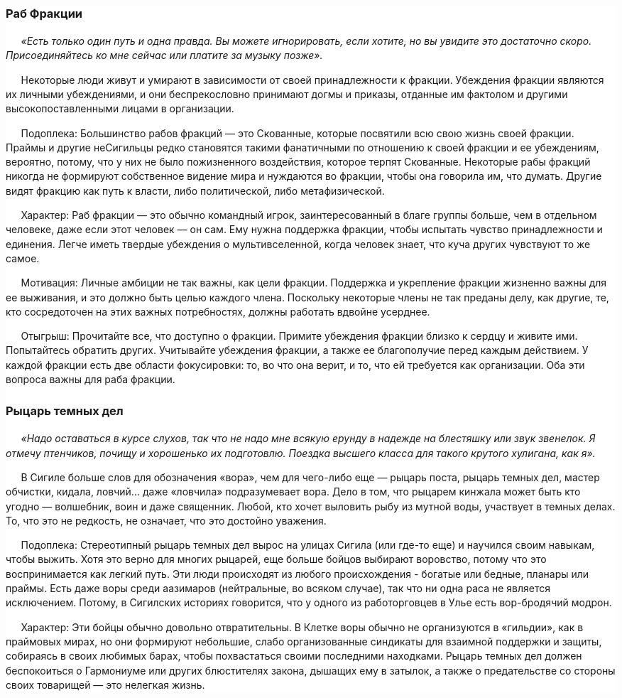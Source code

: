### Раб Фракции

`	`*«Есть только один путь и одна правда. Вы можете игнорировать, если хотите, но вы увидите это достаточно скоро. Присоединяйтесь ко мне сейчас или платите за музыку позже».*

`	`Некоторые люди живут и умирают в зависимости от своей принадлежности к фракции. Убеждения фракции являются их личными убеждениями, и они беспрекословно принимают догмы и приказы, отданные им фактолом и другими высокопоставленными лицами в организации.

`	`Подоплека: Большинство рабов фракций — это Скованные, которые посвятили всю свою жизнь своей фракции. Праймы и другие неСигильцы редко становятся такими фанатичными по отношению к своей фракции и ее убеждениям, вероятно, потому, что у них не было пожизненного воздействия, которое терпят Скованные. Некоторые рабы фракций никогда не формируют собственное видение мира и нуждаются во фракции, чтобы она говорила им, что думать. Другие видят фракцию как путь к власти, либо политической, либо метафизической.

`	`Характер: Раб фракции — это обычно командный игрок, заинтересованный в благе группы больше, чем в отдельном человеке, даже если этот человек — он сам. Ему нужна поддержка фракции, чтобы испытать чувство принадлежности и единения. Легче иметь твердые убеждения о мультивселенной, когда человек знает, что куча других чувствуют то же самое.

`	`Мотивация: Личные амбиции не так важны, как цели фракции. Поддержка и укрепление фракции жизненно важны для ее выживания, и это должно быть целью каждого члена. Поскольку некоторые члены не так преданы делу, как другие, те, кто сосредоточен на этих важных потребностях, должны работать вдвойне усерднее.

`	`Отыгрыш: Прочитайте все, что доступно о фракции. Примите убеждения фракции близко к сердцу и живите ими. Попытайтесь обратить других. Учитывайте убеждения фракции, а также ее благополучие перед каждым действием. У каждой фракции есть две области фокусировки: то, во что она верит, и то, что ей требуется как организации. Оба эти вопроса важны для раба фракции.

### Рыцарь темных дел

`	`*«Надо оставаться в курсе слухов, так что не надо мне всякую ерунду в надежде на блестяшку или звук звенелок. Я отмечу птенчиков, почищу и хорошенько их подготовлю. Поездка высшего класса для такого крутого хулигана, как я».*

`	`В Сигиле больше слов для обозначения «вора», чем для чего-либо еще — рыцарь поста, рыцарь темных дел, мастер обчистки, кидала, ловчий... даже «ловчила» подразумевает вора. Дело в том, что рыцарем кинжала может быть кто угодно — волшебник, воин и даже священник. Любой, кто хочет выловить рыбу из мутной воды, участвует в темных делах. То, что это не редкость, не означает, что это достойно уважения.

`	`Подоплека: Стереотипный рыцарь темных дел вырос на улицах Сигила (или где-то еще) и научился своим навыкам, чтобы выжить. Хотя это верно для многих рыцарей, еще больше бойцов выбирают воровство, потому что это воспринимается как легкий путь. Эти люди происходят из любого происхождения - богатые или бедные, планары или праймы. Есть даже воры среди аазимаров (нейтральные, во всяком случае), так что ни одна раса не является исключением. Потому, в Сигилских историях говорится, что у одного из работорговцев в Улье есть вор-бродячий модрон.

`	`Характер: Эти бойцы обычно довольно отвратительны. В Клетке воры обычно не организуются в «гильдии», как в праймовых мирах, но они формируют небольшие, слабо организованные синдикаты для взаимной поддержки и защиты, собираясь в своих любимых барах, чтобы похвастаться своими последними находками. Рыцарь темных дел должен беспокоиться о Гармониуме или других блюстителях закона, дышащих ему в затылок, а также о предательстве со стороны своих товарищей — это нелегкая жизнь.
